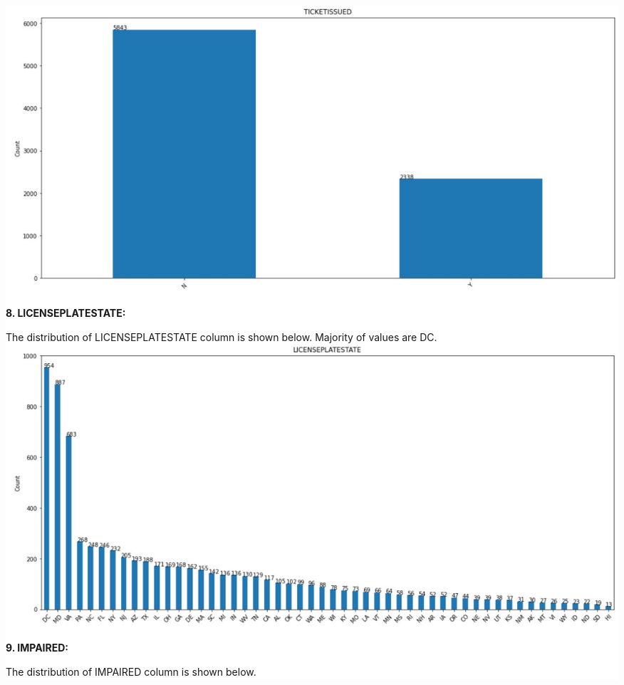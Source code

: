 ![](images/eda7_ticket.jpg)

**8. LICENSEPLATESTATE:**

The distribution of LICENSEPLATESTATE column is shown below. Majority of values are DC.
![](images/eda8_state.jpg)

**9. IMPAIRED:**

The distribution of IMPAIRED column is shown below.